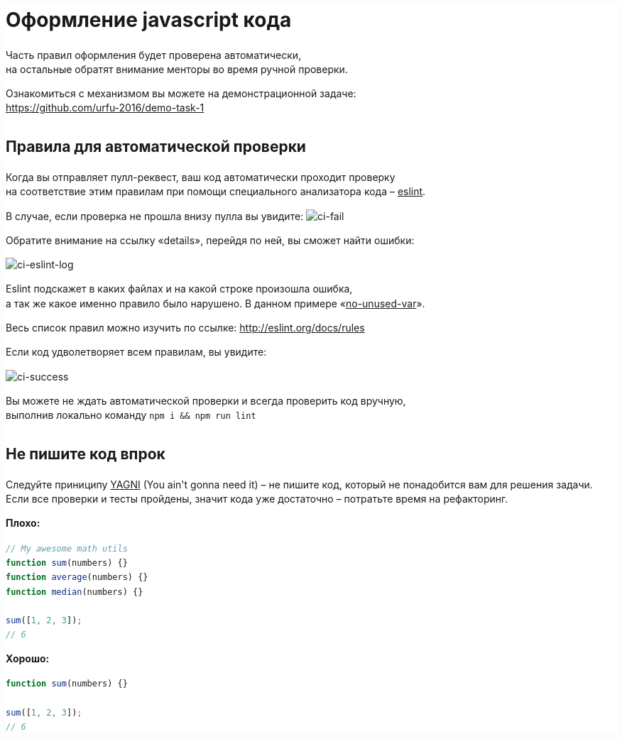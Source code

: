 # Оформление javascript кода

Часть правил оформления будет проверена автоматически,  
на остальные обратят внимание менторы во время ручной проверки.

Ознакомиться с механизмом вы можете на демонстрационной задаче:  
https://github.com/urfu-2016/demo-task-1

## Правила для автоматической проверки

Когда вы отправляет пулл-реквест, ваш код автоматически проходит проверку  
на соответствие этим правилам при помощи специального анализатора кода –  [eslint](http://eslint.org/docs/rules/).

В случае, если проверка не прошла внизу пулла вы увидите:
<img width="769" alt="ci-fail" src="https://cloud.githubusercontent.com/assets/4534405/19022765/ead12c6c-88f8-11e6-9500-3dc6e27b15d5.png">

Обратите внимание на ссылку «details», перейдя по ней, вы сможет найти ошибки:

<img width="500" alt="ci-eslint-log" src="https://cloud.githubusercontent.com/assets/4534405/19022790/760bb7e8-88f9-11e6-8f2d-e90c2e6ba2d1.png">

Eslint подскажет в каких файлах и на какой строке произошла ошибка,  
а так же какое именно правило было нарушено. В данном примере «[no-unused-var](http://eslint.org/docs/rules/no-unused-vars)».  

Весь список правил можно изучить по ссылке: http://eslint.org/docs/rules

Если код удволетворяет всем правилам, вы увидите:

<img width="771" alt="ci-success" src="https://cloud.githubusercontent.com/assets/4534405/19022864/d7fc0088-88fa-11e6-8142-38eded04077f.png">

Вы можете не ждать автоматической проверки и всегда проверить код вручную,  
выполнив локально команду `npm i && npm run lint`

## Не пишите код впрок

Следуйте приниципу [YAGNI](https://en.wikipedia.org/wiki/You_aren%27t_gonna_need_it) (You ain't gonna need it) – не пишите код, который не понадобится вам для решения задачи. Если все проверки и тесты пройдены, значит кода уже достаточно – потратьте время на рефакторинг.

__Плохо:__

```js
// My awesome math utils
function sum(numbers) {}
function average(numbers) {}
function median(numbers) {}

sum([1, 2, 3]);
// 6
```

__Хорошо:__
```js
function sum(numbers) {}

sum([1, 2, 3]);
// 6
```
